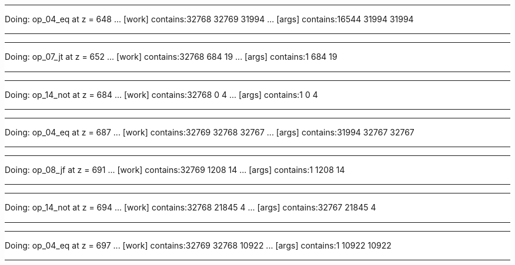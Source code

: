  
 
---
 
Doing: op_04_eq at z = 648
... [work] contains:32768 32769 31994
... [args] contains:16544 31994 31994
 
---
 
 
---
 
Doing: op_07_jt at z = 652
... [work] contains:32768 684 19
... [args] contains:1 684 19
 
---
 
 
---
 
Doing: op_14_not at z = 684
... [work] contains:32768 0 4
... [args] contains:1 0 4
 
---
 
 
---
 
Doing: op_04_eq at z = 687
... [work] contains:32769 32768 32767
... [args] contains:31994 32767 32767
 
---
 
 
---
 
Doing: op_08_jf at z = 691
... [work] contains:32769 1208 14
... [args] contains:1 1208 14
 
---
 
 
---
 
Doing: op_14_not at z = 694
... [work] contains:32768 21845 4
... [args] contains:32767 21845 4
 
---
 
 
---
 
Doing: op_04_eq at z = 697
... [work] contains:32769 32768 10922
... [args] contains:1 10922 10922
 
---